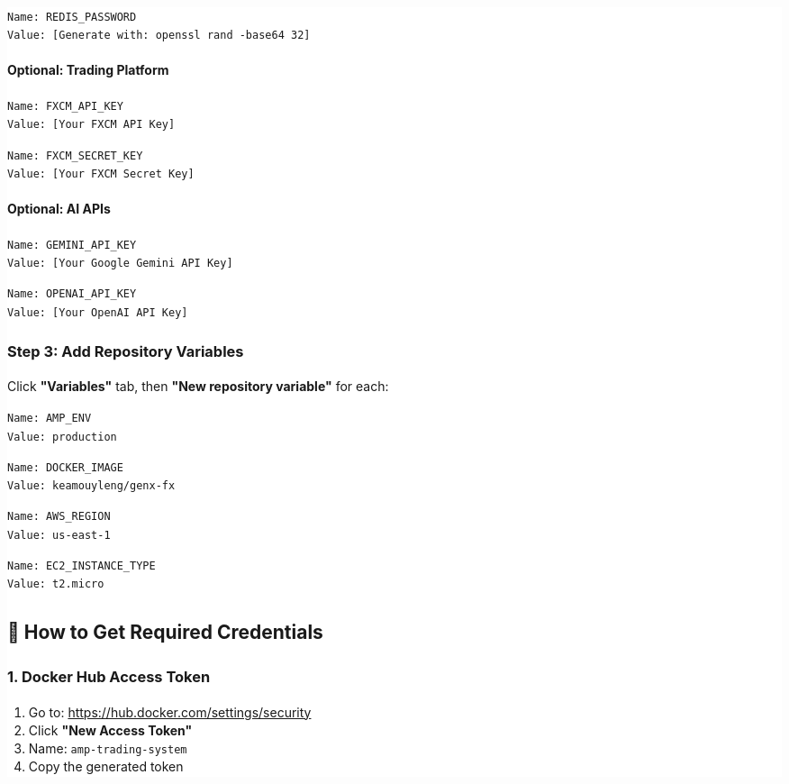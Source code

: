```
Name: REDIS_PASSWORD
Value: [Generate with: openssl rand -base64 32]
```

#### **Optional: Trading Platform**
```
Name: FXCM_API_KEY
Value: [Your FXCM API Key]
```

```
Name: FXCM_SECRET_KEY
Value: [Your FXCM Secret Key]
```

#### **Optional: AI APIs**
```
Name: GEMINI_API_KEY
Value: [Your Google Gemini API Key]
```

```
Name: OPENAI_API_KEY
Value: [Your OpenAI API Key]
```

### **Step 3: Add Repository Variables**

Click **"Variables"** tab, then **"New repository variable"** for each:

```
Name: AMP_ENV
Value: production
```

```
Name: DOCKER_IMAGE
Value: keamouyleng/genx-fx
```

```
Name: AWS_REGION
Value: us-east-1
```

```
Name: EC2_INSTANCE_TYPE
Value: t2.micro
```

## 🔑 **How to Get Required Credentials**

### **1. Docker Hub Access Token**
1. Go to: https://hub.docker.com/settings/security
2. Click **"New Access Token"**
3. Name: `amp-trading-system`
4. Copy the generated token
